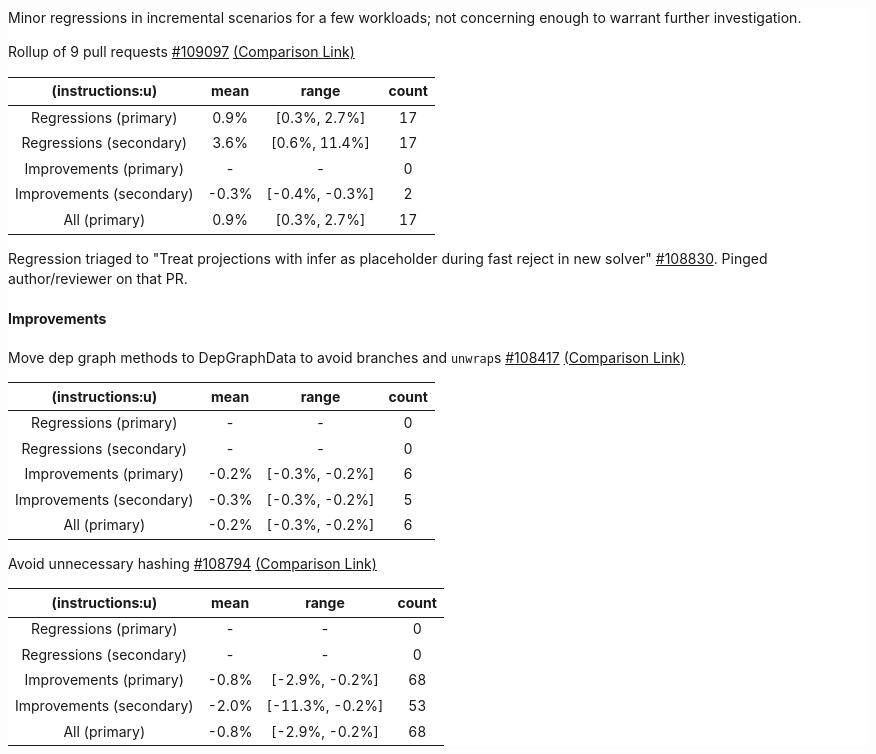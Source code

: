 Minor regressions in incremental scenarios for a few workloads; not concerning
enough to warrant further investigation.

Rollup of 9 pull requests [#109097](https://github.com/rust-lang/rust/pull/109097) [(Comparison Link)](https://perf.rust-lang.org/compare.html?start=22f247c6f3ed388cb702d01c2ff27da658a8b353&end=c54af457d05722321ca88c2ae0e5706ef803c5fb&stat=instructions:u)

| (instructions:u)         | mean  | range          | count |
|:------------------------:|:-----:|:--------------:|:-----:|
| Regressions (primary)    | 0.9%  | [0.3%, 2.7%]   | 17    |
| Regressions (secondary)  | 3.6%  | [0.6%, 11.4%]  | 17    |
| Improvements (primary)   | -     | -              | 0     |
| Improvements (secondary) | -0.3% | [-0.4%, -0.3%] | 2     |
| All  (primary)           | 0.9%  | [0.3%, 2.7%]   | 17    |

Regression triaged to "Treat projections with infer as placeholder during fast
reject in new solver" [#108830](https://github.com/rust-lang/rust/pull/108830).
Pinged author/reviewer on that PR.

#### Improvements

Move dep graph methods to DepGraphData to avoid branches and `unwrap`s [#108417](https://github.com/rust-lang/rust/pull/108417) [(Comparison Link)](https://perf.rust-lang.org/compare.html?start=8a73f50d875840b8077b8ec080fa41881d7ce40d&end=542ed2bf72b232b245ece058fc11aebb1ca507d7&stat=instructions:u)

| (instructions:u)         | mean  | range          | count |
|:------------------------:|:-----:|:--------------:|:-----:|
| Regressions (primary)    | -     | -              | 0     |
| Regressions (secondary)  | -     | -              | 0     |
| Improvements (primary)   | -0.2% | [-0.3%, -0.2%] | 6     |
| Improvements (secondary) | -0.3% | [-0.3%, -0.2%] | 5     |
| All  (primary)           | -0.2% | [-0.3%, -0.2%] | 6     |


Avoid unnecessary hashing [#108794](https://github.com/rust-lang/rust/pull/108794) [(Comparison Link)](https://perf.rust-lang.org/compare.html?start=501ad021b9a4fb2cd6a39e0302d22f169f6166b0&end=150cb381471533050751111e5faf1d9f05c02f77&stat=instructions:u)

| (instructions:u)         | mean  | range           | count |
|:------------------------:|:-----:|:---------------:|:-----:|
| Regressions (primary)    | -     | -               | 0     |
| Regressions (secondary)  | -     | -               | 0     |
| Improvements (primary)   | -0.8% | [-2.9%, -0.2%]  | 68    |
| Improvements (secondary) | -2.0% | [-11.3%, -0.2%] | 53    |
| All  (primary)           | -0.8% | [-2.9%, -0.2%]  | 68    |
